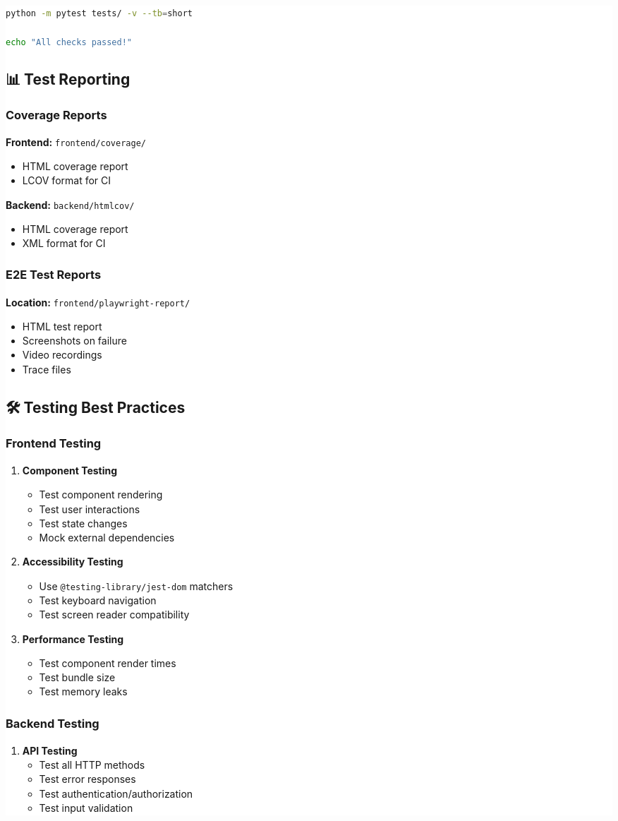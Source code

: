 ```bash
python -m pytest tests/ -v --tb=short

echo "All checks passed!"
```

## 📊 Test Reporting

### Coverage Reports

**Frontend:** `frontend/coverage/`
- HTML coverage report
- LCOV format for CI

**Backend:** `backend/htmlcov/`
- HTML coverage report
- XML format for CI

### E2E Test Reports

**Location:** `frontend/playwright-report/`
- HTML test report
- Screenshots on failure
- Video recordings
- Trace files

## 🛠️ Testing Best Practices

### Frontend Testing

1. **Component Testing**
   - Test component rendering
   - Test user interactions
   - Test state changes
   - Mock external dependencies

2. **Accessibility Testing**
   - Use `@testing-library/jest-dom` matchers
   - Test keyboard navigation
   - Test screen reader compatibility

3. **Performance Testing**
   - Test component render times
   - Test bundle size
   - Test memory leaks

### Backend Testing

1. **API Testing**
   - Test all HTTP methods
   - Test error responses
   - Test authentication/authorization
   - Test input validation
